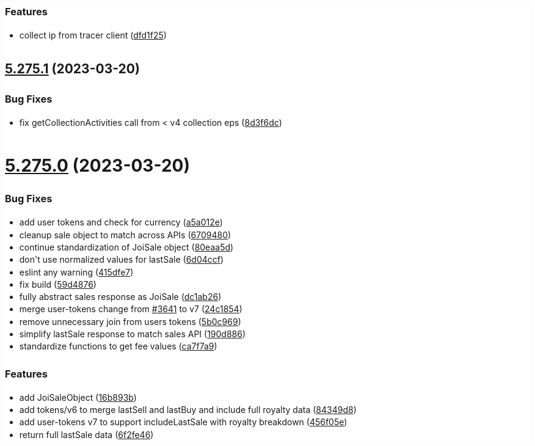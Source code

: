 ### Features

- collect ip from tracer client ([dfd1f25](https://github.com/reservoirprotocol/indexer/commit/dfd1f2571542ac3cdda83fa0a828c7f66ea2012b))

## [5.275.1](https://github.com/reservoirprotocol/indexer/compare/v5.275.0...v5.275.1) (2023-03-20)

### Bug Fixes

- fix getCollectionActivities call from < v4 collection eps ([8d3f6dc](https://github.com/reservoirprotocol/indexer/commit/8d3f6dc99c130d7be4846f3f74befa00886fdb39))

# [5.275.0](https://github.com/reservoirprotocol/indexer/compare/v5.274.0...v5.275.0) (2023-03-20)

### Bug Fixes

- add user tokens and check for currency ([a5a012e](https://github.com/reservoirprotocol/indexer/commit/a5a012e0d7875239fce7e854ea99cfa30eb27835))
- cleanup sale object to match across APIs ([6709480](https://github.com/reservoirprotocol/indexer/commit/67094807488e9073e2e068cd028c08bbfa0d9279))
- continue standardization of JoiSale object ([80eaa5d](https://github.com/reservoirprotocol/indexer/commit/80eaa5dabf01e2e6222ef3a3c35d01f3c6781d9c))
- don't use normalized values for lastSale ([6d04ccf](https://github.com/reservoirprotocol/indexer/commit/6d04ccfa440aee124a8ec8a2ef3877b29eeaeb13))
- eslint any warning ([415dfe7](https://github.com/reservoirprotocol/indexer/commit/415dfe7a929333047be2f4a42a9d57ceacfd535b))
- fix build ([59d4876](https://github.com/reservoirprotocol/indexer/commit/59d487699d467ae86ddac2dd0947778ea9866459))
- fully abstract sales response as JoiSale ([dc1ab26](https://github.com/reservoirprotocol/indexer/commit/dc1ab267a52d52f53cbb7f3762bbe4d5ce533356))
- merge user-tokens change from [#3641](https://github.com/reservoirprotocol/indexer/issues/3641) to v7 ([24c1854](https://github.com/reservoirprotocol/indexer/commit/24c18540e4ad2ac975636e5489099e03b50f80f5))
- remove unnecessary join from users tokens ([5b0c969](https://github.com/reservoirprotocol/indexer/commit/5b0c9698883a5fc3520a9dd62fe06822efb1871b))
- simplify lastSale response to match sales API ([190d886](https://github.com/reservoirprotocol/indexer/commit/190d886e1ac2e056f60c9144f8df2a8e79740576))
- standardize functions to get fee values ([ca7f7a9](https://github.com/reservoirprotocol/indexer/commit/ca7f7a9fb82f7e05621070ed2dbcd45fd58bf2bc))

### Features

- add JoiSaleObject ([16b893b](https://github.com/reservoirprotocol/indexer/commit/16b893bbe52c22e41120d8a36b8e13bcf65b1ade))
- add tokens/v6 to merge lastSell and lastBuy and include full royalty data ([84349d8](https://github.com/reservoirprotocol/indexer/commit/84349d832c812c4a2828740fe2bf6cedb08c1b4c))
- add user-tokens v7 to support includeLastSale with royalty breakdown ([456f05e](https://github.com/reservoirprotocol/indexer/commit/456f05e64a044f48ec23815007104f14efef5f39))
- return full lastSale data ([6f2fe46](https://github.com/reservoirprotocol/indexer/commit/6f2fe461d01ac8c04a03d619038cd52f4964d0d3))
